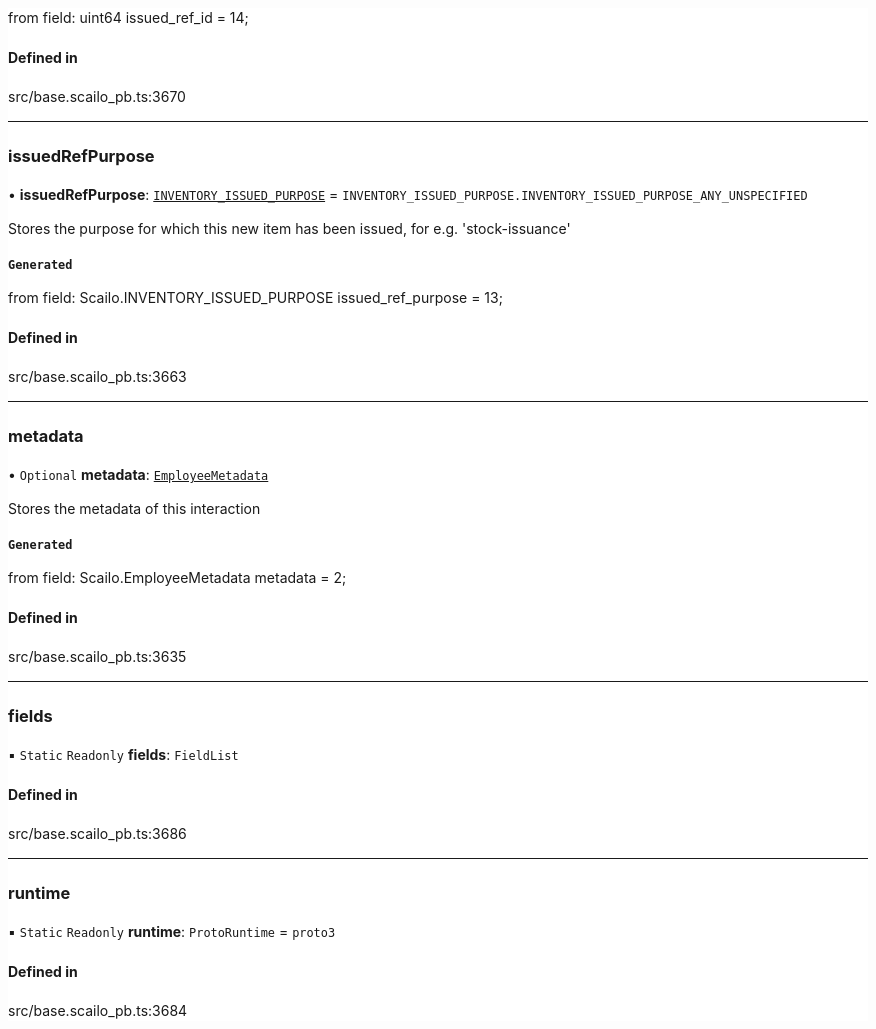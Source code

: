 from field: uint64 issued_ref_id = 14;

#### Defined in

src/base.scailo_pb.ts:3670

___

### issuedRefPurpose

• **issuedRefPurpose**: [`INVENTORY_ISSUED_PURPOSE`](../enums/INVENTORY_ISSUED_PURPOSE.md) = `INVENTORY_ISSUED_PURPOSE.INVENTORY_ISSUED_PURPOSE_ANY_UNSPECIFIED`

Stores the purpose for which this new item has been issued, for e.g. 'stock-issuance'

**`Generated`**

from field: Scailo.INVENTORY_ISSUED_PURPOSE issued_ref_purpose = 13;

#### Defined in

src/base.scailo_pb.ts:3663

___

### metadata

• `Optional` **metadata**: [`EmployeeMetadata`](EmployeeMetadata.md)

Stores the metadata of this interaction

**`Generated`**

from field: Scailo.EmployeeMetadata metadata = 2;

#### Defined in

src/base.scailo_pb.ts:3635

___

### fields

▪ `Static` `Readonly` **fields**: `FieldList`

#### Defined in

src/base.scailo_pb.ts:3686

___

### runtime

▪ `Static` `Readonly` **runtime**: `ProtoRuntime` = `proto3`

#### Defined in

src/base.scailo_pb.ts:3684
